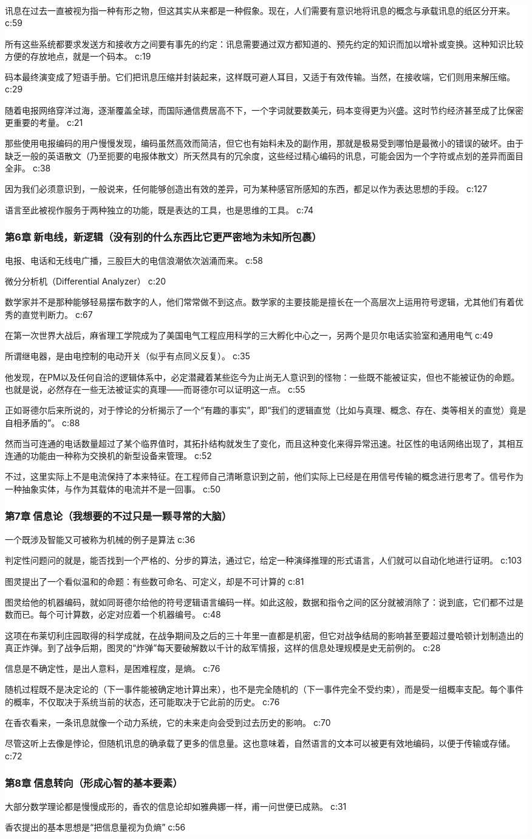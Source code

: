 讯息在过去一直被视为指一种有形之物，但这其实从来都是一种假象。现在，人们需要有意识地将讯息的概念与承载讯息的纸区分开来。 c:59

所有这些系统都要求发送方和接收方之间要有事先的约定：讯息需要通过双方都知道的、预先约定的知识而加以增补或变换。这种知识比较方便的存放地点，就是一个码本。 c:19

码本最终演变成了短语手册。它们把讯息压缩并封装起来，这样既可避人耳目，又适于有效传输。当然，在接收端，它们则用来解压缩。 c:29

随着电报网络穿洋过海，逐渐覆盖全球，而国际通信费居高不下，一个字词就要数美元，码本变得更为兴盛。这时节约经济甚至成了比保密更重要的考量。 c:21

那些使用电报编码的用户慢慢发现，编码虽然高效而简洁，但它也有始料未及的副作用，那就是极易受到哪怕是最微小的错误的破坏。由于缺乏一般的英语散文（乃至扼要的电报体散文）所天然具有的冗余度，这些经过精心编码的讯息，可能会因为一个字符或点划的差异而面目全非。 c:38

因为我们必须意识到，一般说来，任何能够创造出有效的差异，可为某种感官所感知的东西，都足以作为表达思想的手段。 c:127

语言至此被视作服务于两种独立的功能，既是表达的工具，也是思维的工具。 c:74

### 第6章 新电线，新逻辑（没有别的什么东西比它更严密地为未知所包裹）

电报、电话和无线电广播，三股巨大的电信浪潮依次汹涌而来。 c:58

微分分析机（Differential Analyzer） c:20

数学家并不是那种能够轻易摆布数字的人，他们常常做不到这点。数学家的主要技能是擅长在一个高层次上运用符号逻辑，尤其他们有着优秀的直觉判断力。 c:67

在第一次世界大战后，麻省理工学院成为了美国电气工程应用科学的三大孵化中心之一，另两个是贝尔电话实验室和通用电气 c:49

所谓继电器，是由电控制的电动开关（似乎有点同义反复）。 c:35

他发现，在PM以及任何自洽的逻辑体系中，必定潜藏着某些迄今为止尚无人意识到的怪物：一些既不能被证实，但也不能被证伪的命题。也就是说，必然存在一些无法被证实的真理——而哥德尔可以证明这一点。 c:55

正如哥德尔后来所说的，对于悖论的分析揭示了一个“有趣的事实”，即“我们的逻辑直觉（比如与真理、概念、存在、类等相关的直觉）竟是自相矛盾的”。 c:88

然而当可连通的电话数量超过了某个临界值时，其拓扑结构就发生了变化，而且这种变化来得异常迅速。社区性的电话网络出现了，其相互连通的功能由一种称为交换机的新型设备来管理。 c:52

不过，这里实际上不是电流保持了本来特征。在工程师自己清晰意识到之前，他们实际上已经是在用信号传输的概念进行思考了。信号作为一种抽象实体，与作为其载体的电流并不是一回事。 c:50

### 第7章 信息论（我想要的不过只是一颗寻常的大脑）

一个既涉及智能又可被称为机械的例子是算法 c:36

判定性问题问的就是，能否找到一个严格的、分步的算法，通过它，给定一种演绎推理的形式语言，人们就可以自动化地进行证明。 c:103

图灵提出了一个看似温和的命题：有些数可命名、可定义，却是不可计算的 c:81

图灵给他的机器编码，就如同哥德尔给他的符号逻辑语言编码一样。如此这般，数据和指令之间的区分就被消除了：说到底，它们都不过是数而已。每个可计算数，必定对应着一个机器编号。 c:48

这项在布莱切利庄园取得的科学成就，在战争期间及之后的三十年里一直都是机密，但它对战争结局的影响甚至要超过曼哈顿计划制造出的真正炸弹。到了战争后期，图灵的“炸弹”每天要破解数以千计的敌军情报，这样的信息处理规模是史无前例的。 c:28

信息是不确定性，是出人意料，是困难程度，是熵。 c:76

随机过程既不是决定论的（下一事件能被确定地计算出来），也不是完全随机的（下一事件完全不受约束），而是受一组概率支配。每个事件的概率，不仅取决于系统当前的状态，还可能取决于它此前的历史。 c:76

在香农看来，一条讯息就像一个动力系统，它的未来走向会受到过去历史的影响。 c:70

尽管这听上去像是悖论，但随机讯息的确承载了更多的信息量。这也意味着，自然语言的文本可以被更有效地编码，以便于传输或存储。 c:72

### 第8章 信息转向（形成心智的基本要素）

大部分数学理论都是慢慢成形的，香农的信息论却如雅典娜一样，甫一问世便已成熟。 c:31

香农提出的基本思想是“把信息量视为负熵” c:56
